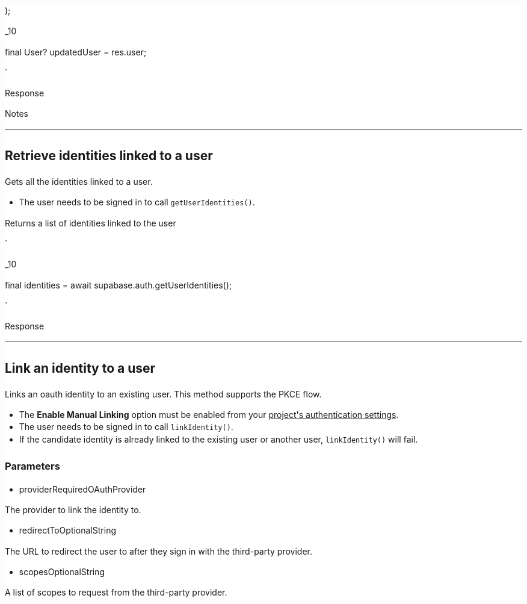 );

_10

final User? updatedUser = res.user;

  
`

Response

Notes

* * *

## Retrieve identities linked to a user

Gets all the identities linked to a user.

  * The user needs to be signed in to call `getUserIdentities()`.

Returns a list of identities linked to the user

`  

_10

final identities = await supabase.auth.getUserIdentities();

  
`

Response

* * *

## Link an identity to a user

Links an oauth identity to an existing user. This method supports the PKCE
flow.

  * The **Enable Manual Linking** option must be enabled from your [project's authentication settings](/dashboard/project/_/settings/auth).
  * The user needs to be signed in to call `linkIdentity()`.
  * If the candidate identity is already linked to the existing user or another user, `linkIdentity()` will fail.

### Parameters

  * providerRequiredOAuthProvider

The provider to link the identity to.

  * redirectToOptionalString

The URL to redirect the user to after they sign in with the third-party
provider.

  * scopesOptionalString

A list of scopes to request from the third-party provider.

